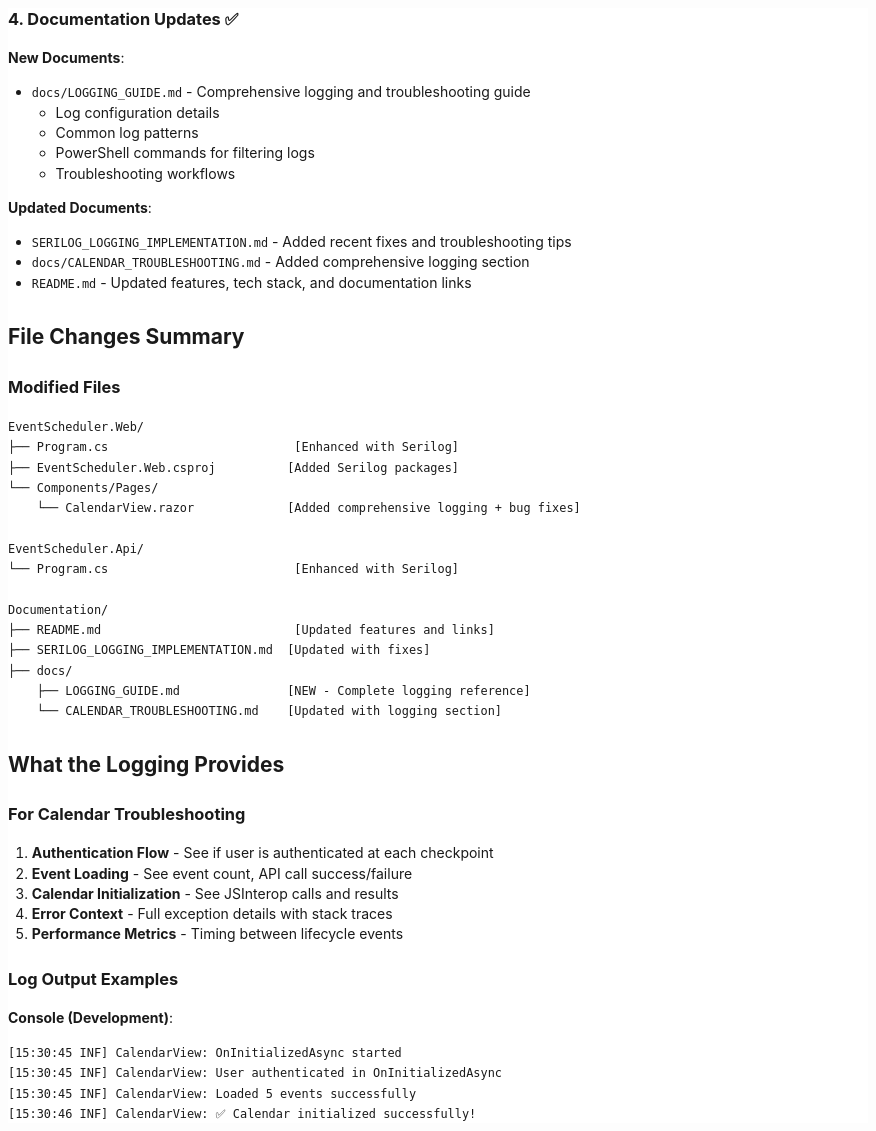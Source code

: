 ### 4. Documentation Updates ✅

**New Documents**:
- `docs/LOGGING_GUIDE.md` - Comprehensive logging and troubleshooting guide
  - Log configuration details
  - Common log patterns
  - PowerShell commands for filtering logs
  - Troubleshooting workflows

**Updated Documents**:
- `SERILOG_LOGGING_IMPLEMENTATION.md` - Added recent fixes and troubleshooting tips
- `docs/CALENDAR_TROUBLESHOOTING.md` - Added comprehensive logging section
- `README.md` - Updated features, tech stack, and documentation links

## File Changes Summary

### Modified Files
```
EventScheduler.Web/
├── Program.cs                          [Enhanced with Serilog]
├── EventScheduler.Web.csproj          [Added Serilog packages]
└── Components/Pages/
    └── CalendarView.razor             [Added comprehensive logging + bug fixes]

EventScheduler.Api/
└── Program.cs                          [Enhanced with Serilog]

Documentation/
├── README.md                           [Updated features and links]
├── SERILOG_LOGGING_IMPLEMENTATION.md  [Updated with fixes]
├── docs/
    ├── LOGGING_GUIDE.md               [NEW - Complete logging reference]
    └── CALENDAR_TROUBLESHOOTING.md    [Updated with logging section]
```

## What the Logging Provides

### For Calendar Troubleshooting
1. **Authentication Flow** - See if user is authenticated at each checkpoint
2. **Event Loading** - See event count, API call success/failure
3. **Calendar Initialization** - See JSInterop calls and results
4. **Error Context** - Full exception details with stack traces
5. **Performance Metrics** - Timing between lifecycle events

### Log Output Examples

**Console (Development)**:
```
[15:30:45 INF] CalendarView: OnInitializedAsync started
[15:30:45 INF] CalendarView: User authenticated in OnInitializedAsync
[15:30:45 INF] CalendarView: Loaded 5 events successfully
[15:30:46 INF] CalendarView: ✅ Calendar initialized successfully!
```

